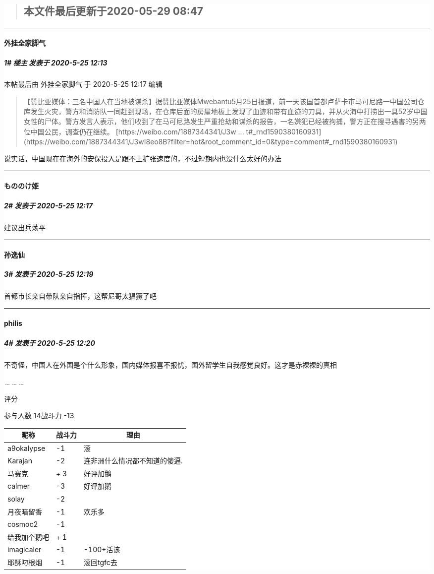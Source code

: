> ## **本文件最后更新于2020-05-29 08:47** 


-----

####  外挂全家脚气  
##### 1#       楼主       发表于 2020-5-25 12:13


 本帖最后由 外挂全家脚气 于 2020-5-25 12:17 编辑 
<blockquote>【赞比亚媒体：三名中国人在当地被谋杀】据赞比亚媒体Mwebantu5月25日报道，前一天该国首都卢萨卡市马可尼路一中国公司仓库发生火灾，警方和消防队一同赶到现场，在仓库后面的房屋地板上发现了血迹和带有血迹的刀具，并从火海中打捞出一具52岁中国女性的尸体。警方发言人表示，他们收到了在马可尼路发生严重抢劫和谋杀的报告，一名嫌犯已经被拘捕，警方正在搜寻遇害的另两位中国公民，调查仍在继续。
[https://weibo.com/1887344341/J3w ... t#_rnd1590380160931](https://weibo.com/1887344341/J3wI8eo8B?filter=hot&amp;root_comment_id=0&amp;type=comment#_rnd1590380160931)</blockquote>
说实话，中国现在在海外的安保投入是跟不上扩张速度的，不过短期内也没什么太好的办法


-----

####  もののけ姫  
##### 2#       发表于 2020-5-25 12:17


建议出兵荡平


-----

####  孙逸仙  
##### 3#       发表于 2020-5-25 12:19


首都市长亲自带队亲自指挥，这帮尼哥太猖獗了吧


-----

####  philis  
##### 4#       发表于 2020-5-25 12:20


不奇怪，中国人在外国是个什么形象，国内媒体报喜不报忧，国外留学生自我感觉良好。这才是赤裸裸的真相


﹍﹍﹍

评分


 参与人数 14战斗力 -13

|昵称|战斗力|理由|
|----|---|---|
| a9okalypse|-1|滚|
| Karajan|-2|连非洲什么情况都不知道的傻逼.|
| 马赛克| + 3|好评加鹅|
| calmer|-3|好评加鹅|
| solay|-2||
| 月夜暗留香|-1|欢乐多|
| cosmoc2|-1||
| 给我加个鹅吧| + 1||
| imagicaler|-1|-100+活该|
| 耶酥叼根烟|-1|滚回tgfc去|